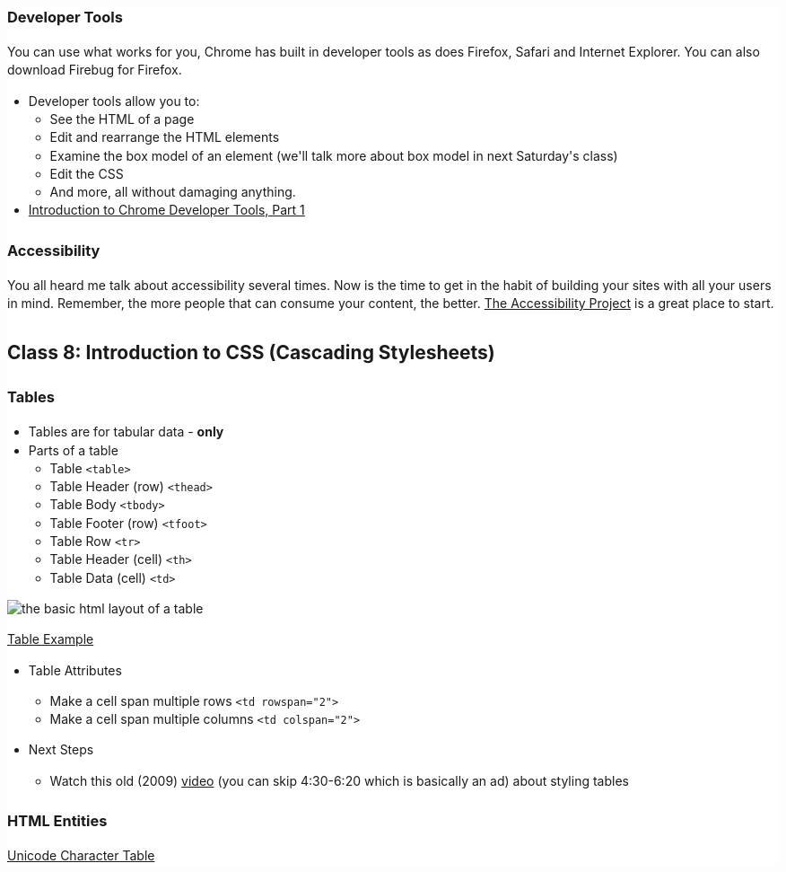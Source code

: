 ### Developer Tools

You can use what works for you, Chrome has built in developer tools as does Firefox, Safari and Internet Explorer. You can also download Firebug for Firefox.

- Developer tools allow you to:
    + See the HTML of a page
    + Edit and rearrange the HTML elements
    + Examine the box model of an element (we'll talk more about box model in next Saturday's class)
    + Edit the CSS
    + And more, all without damaging anything.
- <a href="http://www.html5rocks.com/en/tutorials/developertools/part1/" title="Introduction to Chrome Developer Tools, Part 1">Introduction to Chrome Developer Tools, Part 1</a>

### Accessibility

You all heard me talk about accessibility several times. Now is the time to get in the habit of building your sites with all your users in mind. Remember, the more people that can consume your content, the better. <a href="http://a11yproject.com/" title="The Accessibility Project">The Accessibility Project</a> is a great place to start.

## <span id="class8">Class 8: Introduction to CSS (Cascading Stylesheets)</span>

### Tables

- Tables are for tabular data - **only**
- Parts of a table
	+ Table `<table>`
	+ Table Header (row) `<thead>`
	+ Table Body `<tbody>`
	+ Table Footer (row) `<tfoot>`
	+ Table Row `<tr>`
	+ Table Header (cell) `<th>`
	+ Table Data (cell) `<td>`

<img src="../images/class-notes/table-structure.png" alt="the basic html layout of a table">


[Table Example](http://codepen.io/e-to-the-m/pen/JorgNj)

- Table Attributes
	+ Make a cell span multiple rows `<td rowspan="2">`
	+ Make a cell span multiple columns `<td colspan="2">`

- Next Steps
	+ Watch this old (2009) [video](http://css-tricks.com/video-screencasts/61-basic-table-styling/) (you can skip 4:30-6:20 which is basically an ad) about styling tables

### HTML Entities

[Unicode Character Table](http://unicode-table.com/en/)

